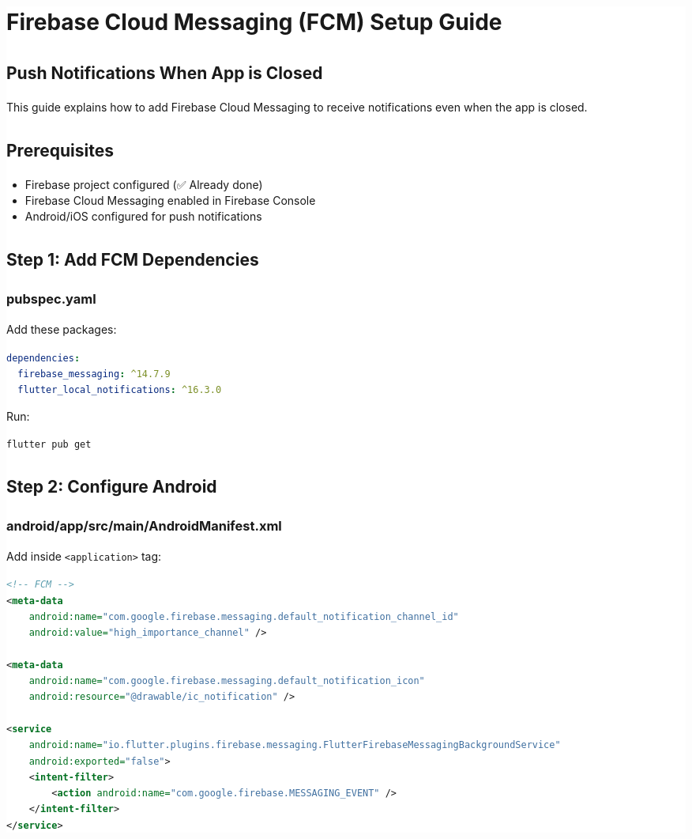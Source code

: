 # Firebase Cloud Messaging (FCM) Setup Guide
## Push Notifications When App is Closed

This guide explains how to add Firebase Cloud Messaging to receive notifications even when the app is closed.

## Prerequisites

- Firebase project configured (✅ Already done)
- Firebase Cloud Messaging enabled in Firebase Console
- Android/iOS configured for push notifications

## Step 1: Add FCM Dependencies

### pubspec.yaml
Add these packages:

```yaml
dependencies:
  firebase_messaging: ^14.7.9
  flutter_local_notifications: ^16.3.0
```

Run:
```bash
flutter pub get
```

## Step 2: Configure Android

### android/app/src/main/AndroidManifest.xml

Add inside `<application>` tag:

```xml
<!-- FCM -->
<meta-data
    android:name="com.google.firebase.messaging.default_notification_channel_id"
    android:value="high_importance_channel" />

<meta-data
    android:name="com.google.firebase.messaging.default_notification_icon"
    android:resource="@drawable/ic_notification" />

<service
    android:name="io.flutter.plugins.firebase.messaging.FlutterFirebaseMessagingBackgroundService"
    android:exported="false">
    <intent-filter>
        <action android:name="com.google.firebase.MESSAGING_EVENT" />
    </intent-filter>
</service>
```

